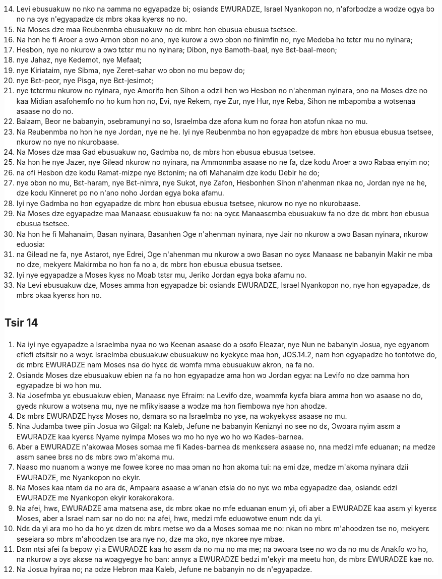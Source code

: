 14. Levi ebusuakuw no nko na ɔamma no egyapadze bi; osiandɛ EWURADZE, Israel Nyankopɔn no, n'afɔrbɔdze a wɔdze ogya bɔ no na ɔyɛ n'egyapadze dɛ mbrɛ ɔkaa kyerɛɛ no no.
15. Na Moses dze maa Reubenmba ebusuakuw no dɛ mbrɛ hɔn ebusua ebusua tsetsee.
16. Na hɔn he fi Aroer a ɔwɔ Arnon ɔbɔn no ano, nye kurow a ɔwɔ ɔbɔn no finimfin no, nye Medeba ho tɛtɛr mu no nyinara;
17. Hesbon, nye no nkurow a ɔwɔ tɛtɛr mu no nyinara; Dibon, nye Bamoth-baal, nye Bɛt-baal-meon;
18. nye Jahaz, nye Kedemot, nye Mefaat;
19. nye Kiriataim, nye Sibma, nye Zeret-sahar wɔ ɔbɔn no mu bepɔw do;
20. nye Bɛt-peor, nye Pisga, nye Bɛt-jesimot;
21. nye tɛtɛrmu nkurow no nyinara, nye Amorifo hen Sihon a odzii hen wɔ Hesbon no n'ahenman nyinara, ɔno na Moses dze no kaa Midian asafohemfo no ho kum hɔn no, Evi, nye Rekem, nye Zur, nye Hur, nye Reba, Sihon ne mbapɔmba a wɔtsenaa asaase no do no.
22. Balaam, Beor ne babanyin, ɔsebramunyi no so, Israelmba dze afona kum no foraa hɔn atɔfun nkaa no mu.
23. Na Reubenmba no hɔn he nye Jordan, nye ne he. Iyi nye Reubenmba no hɔn egyapadze dɛ mbrɛ hɔn ebusua ebusua tsetsee, nkurow no nye no nkurobaase.
24. Na Moses dze maa Gad ebusuakuw no, Gadmba no, dɛ mbrɛ hɔn ebusua ebusua tsetsee.
25. Na hɔn he nye Jazer, nye Gilead nkurow no nyinara, na Ammonmba asaase no ne fa, dze kodu Aroer a ɔwɔ Rabaa enyim no;
26. na ofi Hesbon dze kodu Ramat-mizpe nye Bɛtonim; na ofi Mahanaim dze kodu Debir he do;
27. nye ɔbɔn no mu, Bɛt-haram, nye Bɛt-nimra, nye Sukɔt, nye Zafon, Hesbonhen Sihon n'ahenman nkaa no, Jordan nye ne he, dze kodu Kinneret po no n'ano noho Jordan egya boka afamu.
28. Iyi nye Gadmba no hɔn egyapadze dɛ mbrɛ hɔn ebusua ebusua tsetsee, nkurow no nye no nkurobaase.
29. Na Moses dze egyapadze maa Manaasɛ ebusuakuw fa no: na ɔyɛɛ Manaasɛmba ebusuakuw fa no dze dɛ mbrɛ hɔn ebusua ebusua tsetsee.
30. Na hɔn he fi Mahanaim, Basan nyinara, Basanhen Ɔge n'ahenman nyinara, nye Jair no nkurow a ɔwɔ Basan nyinara, nkurow eduosia:
31. na Gilead ne fa, nye Astarot, nye Edrei, Ɔge n'ahenman mu nkurow a ɔwɔ Basan no ɔyɛɛ Manaasɛ ne babanyin Makir ne mba no dze, mekyerɛ Makirmba no hɔn fa no a, dɛ mbrɛ hɔn ebusua ebusua tsetsee.
32. Iyi nye egyapadze a Moses kyɛɛ no Moab tɛtɛr mu, Jeriko Jordan egya boka afamu no.
33. Na Levi ebusuakuw dze, Moses amma hɔn egyapadze bi: osiandɛ EWURADZE, Israel Nyankopɔn no, nye hɔn egyapadze, dɛ mbrɛ ɔkaa kyerɛɛ hɔn no.

## Tsir 14

1. Na iyi nye egyapadze a Israelmba nyaa no wɔ Keenan asaase do a ɔsɔfo Eleazar, nye Nun ne babanyin Josua, nye egyanom efiefi etsitsir no a wɔyɛ Israelmba ebusuakuw ebusuakuw no kyekyɛe maa hɔn,
JOS.14.2, nam hɔn egyapadze ho tontotwe do, dɛ mbrɛ EWURADZE nam Moses nsa do hyɛɛ dɛ wɔmfa mma ebusuakuw akron, na fa no.
3. Osiandɛ Moses dze ebusuakuw ebien na fa no hɔn egyapadze ama hɔn wɔ Jordan egya: na Levifo no dze ɔamma hɔn egyapadze bi wɔ hɔn mu.
4. Na Josefmba yɛ ebusuakuw ebien, Manaasɛ nye Efraim: na Levifo dze, wɔammfa kyɛfa biara amma hɔn wɔ asaase no do, gyedɛ nkurow a wɔtsena mu, nye ne mfikyisaase a wɔdze ma hɔn fiembowa nye hɔn ahodze.
5. Dɛ mbrɛ EWURADZE hyɛɛ Moses no, dɛmara so na Israelmba no yɛe, na wɔkyekyɛɛ asaase no mu.
6. Nna Judamba twee piin Josua wɔ Gilgal: na Kaleb, Jefune ne babanyin Keniznyi no see no dɛ, Ɔwoara nyim asɛm a EWURADZE kaa kyerɛɛ Nyame nyimpa Moses wɔ mo ho nye wo ho wɔ Kades-barnea.
7. Aber a EWURADZE n'akowaa Moses somaa me fi Kades-barnea dɛ menkɛsera asaase no, nna medzi mfe eduanan; na medze asɛm sanee brɛɛ no dɛ mbrɛ ɔwɔ m'akoma mu.
8. Naaso mo nuanom a wɔnye me fowee kɔree no maa ɔman no hɔn akoma tui: na emi dze, medze m'akoma nyinara dzii EWURADZE, me Nyankopɔn no ekyir.
9. Na Moses kaa ntam da no ara dɛ, Ampaara asaase a w'anan etsia do no nyɛ wo mba egyapadze daa, osiandɛ edzi EWURADZE me Nyankopɔn ekyir korakorakora.
10. Na afei, hwɛ, EWURADZE ama matsena ase, dɛ mbrɛ ɔkae no mfe eduanan enum yi, ofi aber a EWURADZE kaa asɛm yi kyerɛɛ Moses, aber a Israel nam sar no do no: na afei, hwɛ, medzi mfe eduowɔtwe enum ndɛ da yi.
11. Ndɛ da yi ara mo ho da ho yɛ dzen dɛ mbrɛ metse wɔ da a Moses somaa me no: nkan no mbrɛ m'ahoɔdzen tse no, mekyerɛ seseiara so mbrɛ m'ahoɔdzen tse ara nye no, dze ma ɔko, nye nkɔree nye mbae.
12. Dɛm ntsi afei fa bepɔw yi a EWURADZE kaa ho asɛm da no mu no ma me; na ɔwoara tsee no wɔ da no mu dɛ Anakfo wɔ hɔ, na nkurow a ɔyɛ akɛse na wɔagyegye ho ban: annyɛ a EWURADZE bedzi m'ekyir ma meetu hɔn, dɛ mbrɛ EWURADZE kae no.
13. Na Josua hyiraa no; na ɔdze Hebron maa Kaleb, Jefune ne babanyin no dɛ n'egyapadze.